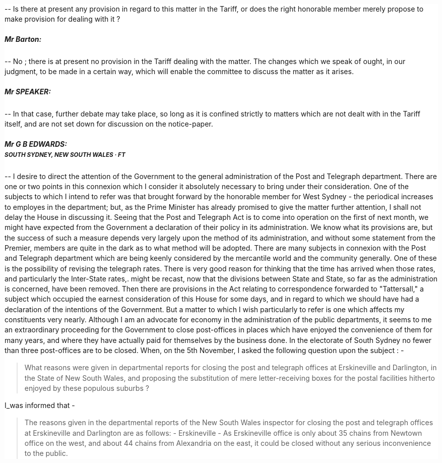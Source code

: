 -- Is there at present  any provision in regard to this matter in the Tariff, or does the right honorable member merely propose to make provision for dealing with it ? 

##### Mr Barton:

-- No ; there is at present no provision in the Tariff dealing with the matter. The changes which we speak of ought, in our judgment, to be made in a certain way, which will enable the committee to discuss the matter as it arises. 

##### Mr SPEAKER:

-- In that case, further debate may take place, so long as it is confined strictly to matters which are not dealt with in the Tariff itself, and are not set down for discussion on the notice-paper. 

##### Mr G B EDWARDS:<br><small class="text-muted">SOUTH SYDNEY, NEW SOUTH WALES &middot; FT</small>

-- I desire to direct the attention of the Government to the general administration of the Post and Telegraph department. There are one or two points in this connexion which I consider it absolutely necessary to bring under their consideration. One of the subjects to which I intend to refer was that brought forward by the honorable member for West Sydney - the periodical increases to employes in the department; but, as the Prime Minister has already promised to give the matter further attention, I shall not delay the House in discussing it. Seeing that the Post and Telegraph Act is to come into operation on the first of next month, we might have expected from the Government a declaration of their policy in its administration. We know what its provisions are, but the success of such a measure depends very largely upon the method of its administration, and without some statement from the Premier, members are quite in the dark as to what method will be adopted. There are many subjects in connexion with the Post and Telegraph department which are being keenly considered by the mercantile world and the community generally. One of these is the possibility of revising the telegraph rates. There is very good reason for thinking that the time has arrived when those rates, and particularly the Inter-State rates,. might be recast, now that the divisions between State and State, so far as the administration is concerned, have been removed. Then there are provisions in the Act relating to correspondence forwarded to "Tattersall," a subject which occupied the earnest consideration of this House for some days, and in regard to which we should have had a declaration of the intentions of the Government. But a matter to which I wish particularly to refer is one which affects my constituents very nearly. Although I am an advocate for economy in the administration of the public departments, it seems to me an extraordinary proceeding for the Government to close post-offices in places which have enjoyed the convenience of them for many years, and where they have actually paid for themselves by the business done. In the electorate of South Sydney no fewer than three post-offices are to be closed. When, on the  5th  November, I asked  the  following question upon the subject : - 

  >What reasons were given in departmental reports for closing the post and telegraph offices at Erskineville and Darlington, in the State of New South Wales, and proposing the substitution of mere letter-receiving boxes for the postal facilities hitherto enjoyed by these populous suburbs ? 

I_was informed that - 

  >The reasons given in the departmental reports of the New South Wales inspector for closing the post and telegraph offices at Erskineville and Darlington are as follows: - Erskineville - As Erskineville office is only about 35 chains from Newtown office on the west, and about 44 chains from Alexandria on the east, it could be closed without any serious inconvenience to the public. 
